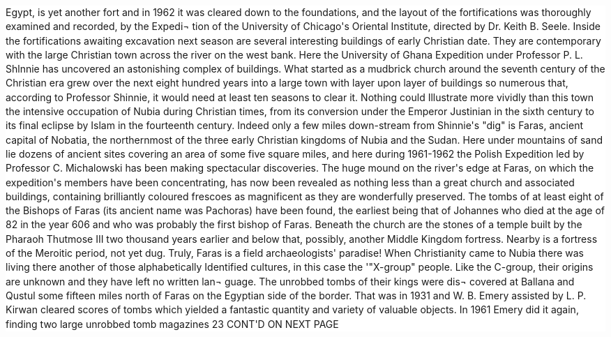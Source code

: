 Egypt, is yet another fort and in 1962 it was cleared down
to the foundations, and the layout of the fortifications
was thoroughly examined and recorded, by the Expedi¬
tion of the University of Chicago's Oriental Institute,
directed by Dr. Keith B. Seele.
Inside the fortifications awaiting excavation next season
are several interesting buildings of early Christian date.
They are contemporary with the large Christian town
across the river on the west bank. Here the University
of Ghana Expedition under Professor P. L. Shlnnie has
uncovered an astonishing complex of buildings. What
started as a mudbrick church around the seventh century
of the Christian era grew over the next eight hundred
years into a large town with layer upon layer of buildings
so numerous that, according to Professor Shinnie, it would
need at least ten seasons to clear it.
Nothing could Illustrate more vividly than this town
the intensive occupation of Nubia during Christian times,
from its conversion under the Emperor Justinian in the
sixth century to its final eclipse by Islam in the fourteenth
century. Indeed only a few miles down-stream from
Shinnie's "dig" is Faras, ancient capital of Nobatia, the
northernmost of the three early Christian kingdoms of
Nubia and the Sudan.
Here under mountains of sand lie dozens of ancient sites
covering an area of some five square miles, and here
during 1961-1962 the Polish Expedition led by Professor
C. Michalowski has been making spectacular discoveries.
The huge mound on the river's edge at Faras, on which
the expedition's members have been concentrating, has
now been revealed as nothing less than a great church
and associated buildings, containing brilliantly coloured
frescoes as magnificent as they are wonderfully preserved.
The tombs of at least eight of the Bishops of Faras (its
ancient name was Pachoras) have been found, the earliest
being that of Johannes who died at the age of 82 in the
year 606 and who was probably the first bishop of Faras.
Beneath the church are the stones of a temple built by
the Pharaoh Thutmose III two thousand years earlier and
below that, possibly, another Middle Kingdom fortress.
Nearby is a fortress of the Meroitic period, not yet dug.
Truly, Faras is a field archaeologists' paradise!
When Christianity came to Nubia there was living there
another of those alphabetically Identified cultures, in this
case the '"X-group" people. Like the C-group, their
origins are unknown and they have left no written lan¬
guage. The unrobbed tombs of their kings were dis¬
covered at Ballana and Qustul some fifteen miles north
of Faras on the Egyptian side of the border.
That was in 1931 and W. B. Emery assisted by L. P.
Kirwan cleared scores of tombs which yielded a fantastic
quantity and variety of valuable objects. In 1961 Emery
did it again, finding two large unrobbed tomb magazines 23
CONT'D ON NEXT PAGE
